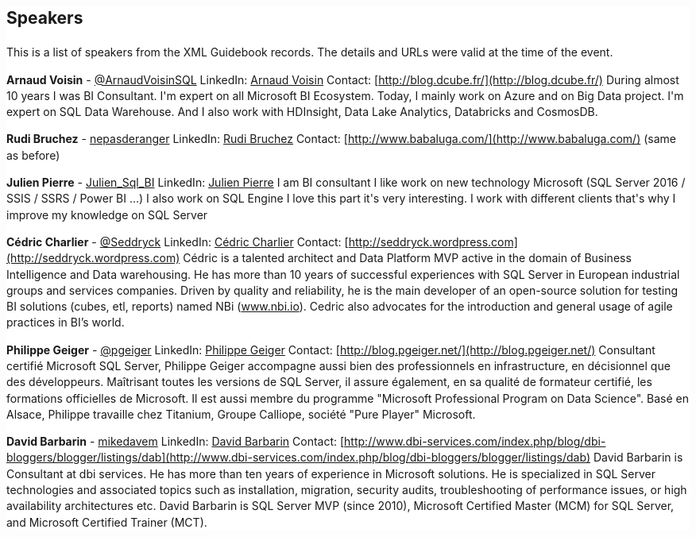  
 
 
## <a name="#speakers"></a>Speakers
This is a list of speakers from the XML Guidebook records. The details and URLs were valid at the time of the event.
 
 
**Arnaud Voisin**  - [@ArnaudVoisinSQL](https://www.twitter.com/@ArnaudVoisinSQL)
LinkedIn: [Arnaud Voisin](https://www.linkedin.com/in/arnaud-voisin-b043b237/)
Contact: [http://blog.dcube.fr/](http://blog.dcube.fr/)
During almost 10 years I was BI Consultant. I'm expert on all Microsoft BI Ecosystem.
Today, I mainly work on Azure and on Big Data project. I'm expert on SQL Data Warehouse. And I also work with HDInsight, Data Lake Analytics, Databricks and CosmosDB.
 
**Rudi Bruchez**  - [nepasderanger](https://www.twitter.com/nepasderanger)
LinkedIn: [Rudi Bruchez](https://fr.linkedin.com/in/rudibruchez)
Contact: [http://www.babaluga.com/](http://www.babaluga.com/)
(same as before)
 
**Julien Pierre**  - [Julien_Sql_BI](https://www.twitter.com/Julien_Sql_BI)
LinkedIn: [Julien Pierre](https://www.linkedin.com/in/julien-pierre-15782127?trk=nav_responsive_tab_profile_pic)
I am BI consultant
I like work on new technology Microsoft (SQL Server 2016 / SSIS / SSRS / Power BI  ...)
I also work on SQL Engine I love this part it's very interesting.
I work with different clients that's why I improve my knowledge on SQL Server
 
**Cédric Charlier**  - [@Seddryck](https://www.twitter.com/@Seddryck)
LinkedIn: [Cédric Charlier](http://be.linkedin.com/in/cedriccharlier)
Contact: [http://seddryck.wordpress.com](http://seddryck.wordpress.com)
Cédric is a talented architect and Data Platform MVP active in the domain of Business Intelligence and Data warehousing. He has more than 10 years of successful experiences with SQL Server in European industrial groups and services companies. Driven by quality and reliability, he is the main developer of an open-source solution for testing BI solutions (cubes, etl, reports) named NBi (www.nbi.io). Cedric also advocates for the introduction and general usage of agile practices in BI’s world.
 
**Philippe Geiger**  - [@pgeiger](https://www.twitter.com/@pgeiger)
LinkedIn: [Philippe Geiger](https://fr.linkedin.com/in/pgeiger)
Contact: [http://blog.pgeiger.net/](http://blog.pgeiger.net/)
Consultant certifié Microsoft SQL Server, Philippe Geiger accompagne aussi bien des professionnels en infrastructure, en décisionnel que des développeurs. Maîtrisant toutes les versions de SQL Server, il assure également, en sa qualité de formateur certifié, les formations officielles de Microsoft. Il est aussi membre du programme "Microsoft Professional Program on Data Science". Basé en Alsace, Philippe travaille chez Titanium, Groupe Calliope, société "Pure Player" Microsoft.
 
**David Barbarin**  - [mikedavem](https://www.twitter.com/mikedavem)
LinkedIn: [David Barbarin](http://fr.linkedin.com/in/mikedavem/en)
Contact: [http://www.dbi-services.com/index.php/blog/dbi-bloggers/blogger/listings/dab](http://www.dbi-services.com/index.php/blog/dbi-bloggers/blogger/listings/dab)
David Barbarin is Consultant at dbi services. He has more than ten years of experience in Microsoft solutions. He is specialized in SQL Server technologies and associated topics such as installation, migration, security audits, troubleshooting of performance issues, or high availability architectures etc. David Barbarin is SQL Server MVP (since 2010), Microsoft Certified Master (MCM) for SQL Server, and Microsoft Certified Trainer (MCT).
 